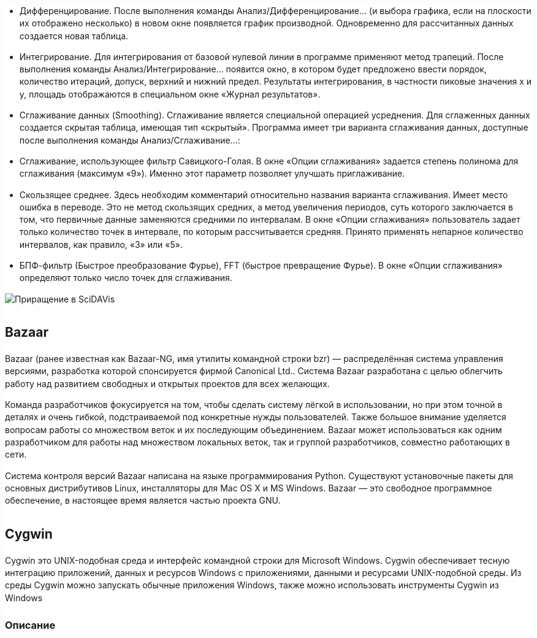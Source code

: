 - Дифференцирование. После выполнения команды Анализ/Дифференцирование… (и выбора графика, если на плоскости их отображено несколько) в новом окне появляется график производной.
 Одновременно для рассчитанных данных создается новая таблица.

- Интегрирование. Для интегрирования от базовой нулевой линии в программе применяют метод трапеций. После выполнения команды Анализ/Интегрирование… появится окно, в котором будет
 предложено ввести порядок, количество итераций, допуск, верхний и нижний предел. Результаты интегрирования, в частности пиковые значения х и у, площадь отображаются в специальном окне
 «Журнал результатов».

- Сглаживание данных (Smoothing). Сглаживание является специальной операцией усреднения. Для сглаженных данных создается скрытая таблица, имеющая тип «скрытый». 
Программа имеет три варианта сглаживания данных, доступные после выполнения команды Анализ/Сглаживание…:

- Сглаживание, использующее фильтр Савицкого-Голая. В окне «Опции сглаживания» задается степень полинома для сглаживания (максимум «9»). Именно этот параметр позволяет улучшать приглаживание.

- Скользящее среднее. Здесь необходим комментарий относительно названия варианта сглаживания. Имеет место ошибка в переводе. Это не метод скользящих средних, а метод увеличения периодов,
 суть которого заключается в том, что первичные данные заменяются средними по интервалам. В окне «Опции сглаживания» пользователь задает только количество точек в интервале, по которым
 рассчитывается средняя. Принято применять непарное количество интервалов, как правило, «3» или «5».

- БПФ-фильтр (Быстрое преобразование Фурье), FFT (быстрое превращение Фурье). В окне «Опции сглаживания» определяют только число точек для сглаживания.

![Приращение в SciDAVis](fig/fig3.png)



## Bazaar

 Bazaar (ранее известная как Bazaar-NG, имя утилиты командной строки bzr) — распределённая система управления версиями, разработка которой спонсируется фирмой Canonical Ltd.. Система Bazaar
 разработана с целью облегчить работу над развитием свободных и открытых проектов для всех желающих.

 Команда разработчиков фокусируется на том, чтобы сделать систему лёгкой в использовании, но при этом точной в деталях и очень гибкой, подстраиваемой под конкретные нужды пользователей.
 Также большое внимание уделяется вопросам работы со множеством веток и их последующим объединением. Bazaar может использоваться как одним разработчиком для работы над множеством локальных веток,
 так и группой разработчиков, совместно работающих в сети.

 Система контроля версий Bazaar написана на языке программирования Python. Существуют установочные пакеты для основных дистрибутивов Linux, инсталляторы для Mac OS X и MS Windows. 
Bazaar — это свободное программное обеспечение, в настоящее время является частью проекта GNU.

## Cygwin
 
Cygwin это UNIX-подобная среда и интерфейс командной строки для Microsoft Windows. Cygwin обеспечивает тесную интеграцию приложений, данных и ресурсов Windows с приложениями, данными и
 ресурсами UNIX-подобной среды. Из среды Cygwin можно запускать обычные приложения Windows, также можно использовать инструменты Cygwin из Windows

### Описание 
